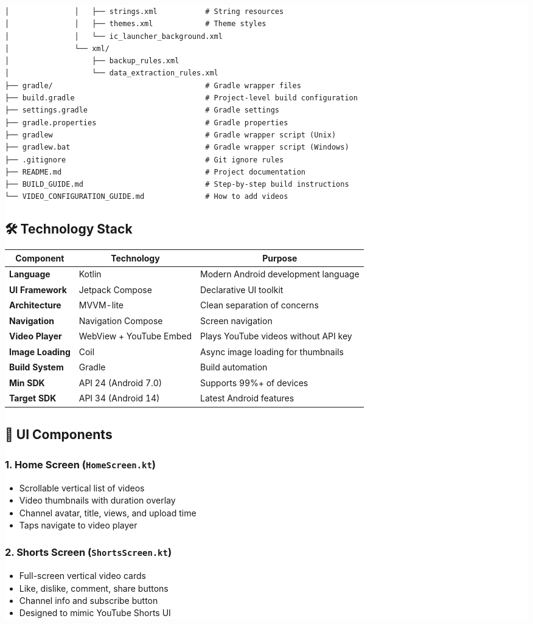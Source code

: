 ```
│               │   ├── strings.xml           # String resources
│               │   ├── themes.xml            # Theme styles
│               │   └── ic_launcher_background.xml
│               └── xml/
│                   ├── backup_rules.xml
│                   └── data_extraction_rules.xml
├── gradle/                                   # Gradle wrapper files
├── build.gradle                              # Project-level build configuration
├── settings.gradle                           # Gradle settings
├── gradle.properties                         # Gradle properties
├── gradlew                                   # Gradle wrapper script (Unix)
├── gradlew.bat                               # Gradle wrapper script (Windows)
├── .gitignore                                # Git ignore rules
├── README.md                                 # Project documentation
├── BUILD_GUIDE.md                            # Step-by-step build instructions
└── VIDEO_CONFIGURATION_GUIDE.md              # How to add videos
```

## 🛠️ Technology Stack

| Component | Technology | Purpose |
|-----------|------------|---------|
| **Language** | Kotlin | Modern Android development language |
| **UI Framework** | Jetpack Compose | Declarative UI toolkit |
| **Architecture** | MVVM-lite | Clean separation of concerns |
| **Navigation** | Navigation Compose | Screen navigation |
| **Video Player** | WebView + YouTube Embed | Plays YouTube videos without API key |
| **Image Loading** | Coil | Async image loading for thumbnails |
| **Build System** | Gradle | Build automation |
| **Min SDK** | API 24 (Android 7.0) | Supports 99%+ of devices |
| **Target SDK** | API 34 (Android 14) | Latest Android features |

## 🎨 UI Components

### 1. Home Screen (`HomeScreen.kt`)
- Scrollable vertical list of videos
- Video thumbnails with duration overlay
- Channel avatar, title, views, and upload time
- Taps navigate to video player

### 2. Shorts Screen (`ShortsScreen.kt`)
- Full-screen vertical video cards
- Like, dislike, comment, share buttons
- Channel info and subscribe button
- Designed to mimic YouTube Shorts UI
